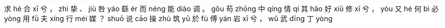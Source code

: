 求
hé
合
xī
兮 ，
zhì
挚 、
jiù
咎
yáo
繇
ér
而
nénɡ
能
diào
调 。
ɡǒu
苟
zhōnɡ
中
qínɡ
情
qí
其
hǎo
好
xiū
修
xī
兮 ，
yòu
又
hé
何
bì
必
yònɡ
用
fū
夫
xínɡ
行
méi
媒 ？
shuō
说
cāo
操
zhù
筑
yū
於
fù
傅
yán
岩
xī
兮 ，
wǔ
武
dīnɡ
丁
yònɡ